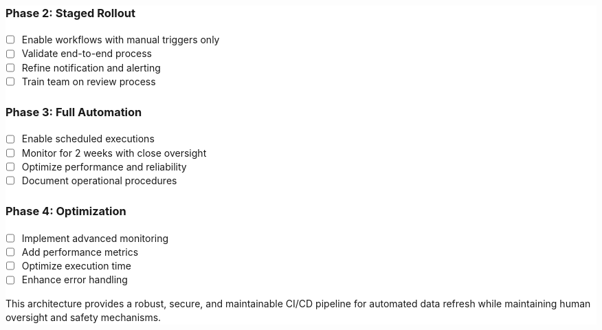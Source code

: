 ### Phase 2: Staged Rollout  
- [ ] Enable workflows with manual triggers only
- [ ] Validate end-to-end process
- [ ] Refine notification and alerting
- [ ] Train team on review process

### Phase 3: Full Automation
- [ ] Enable scheduled executions
- [ ] Monitor for 2 weeks with close oversight
- [ ] Optimize performance and reliability
- [ ] Document operational procedures

### Phase 4: Optimization
- [ ] Implement advanced monitoring
- [ ] Add performance metrics
- [ ] Optimize execution time
- [ ] Enhance error handling

This architecture provides a robust, secure, and maintainable CI/CD pipeline for automated data refresh while maintaining human oversight and safety mechanisms.